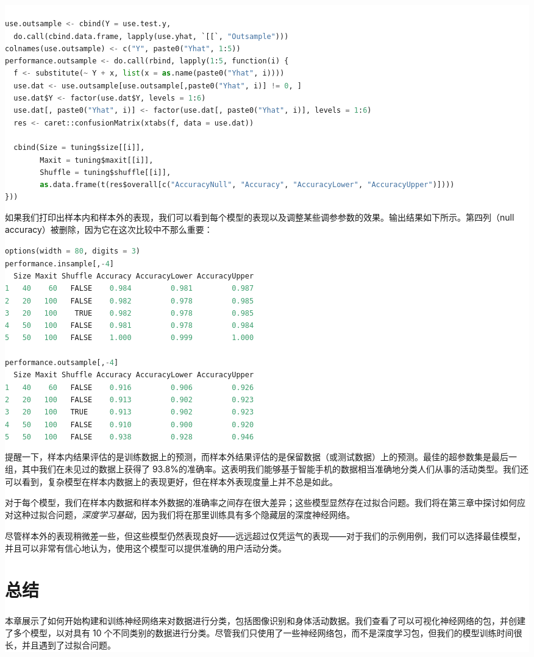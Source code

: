 ```py

use.outsample <- cbind(Y = use.test.y,
  do.call(cbind.data.frame, lapply(use.yhat, `[[`, "Outsample")))
colnames(use.outsample) <- c("Y", paste0("Yhat", 1:5))
performance.outsample <- do.call(rbind, lapply(1:5, function(i) {
  f <- substitute(~ Y + x, list(x = as.name(paste0("Yhat", i))))
  use.dat <- use.outsample[use.outsample[,paste0("Yhat", i)] != 0, ]
  use.dat$Y <- factor(use.dat$Y, levels = 1:6)
  use.dat[, paste0("Yhat", i)] <- factor(use.dat[, paste0("Yhat", i)], levels = 1:6)
  res <- caret::confusionMatrix(xtabs(f, data = use.dat))

  cbind(Size = tuning$size[[i]],
        Maxit = tuning$maxit[[i]],
        Shuffle = tuning$shuffle[[i]],
        as.data.frame(t(res$overall[c("AccuracyNull", "Accuracy", "AccuracyLower", "AccuracyUpper")])))
}))
```

如果我们打印出样本内和样本外的表现，我们可以看到每个模型的表现以及调整某些调参参数的效果。输出结果如下所示。第四列（null accuracy）被删除，因为它在这次比较中不那么重要：

```py
options(width = 80, digits = 3)
performance.insample[,-4]
  Size Maxit Shuffle Accuracy AccuracyLower AccuracyUpper
1   40    60   FALSE    0.984         0.981         0.987
2   20   100   FALSE    0.982         0.978         0.985
3   20   100    TRUE    0.982         0.978         0.985
4   50   100   FALSE    0.981         0.978         0.984
5   50   100   FALSE    1.000         0.999         1.000

performance.outsample[,-4]
  Size Maxit Shuffle Accuracy AccuracyLower AccuracyUpper
1   40    60   FALSE    0.916         0.906         0.926
2   20   100   FALSE    0.913         0.902         0.923
3   20   100   TRUE     0.913         0.902         0.923
4   50   100   FALSE    0.910         0.900         0.920
5   50   100   FALSE    0.938         0.928         0.946
```

提醒一下，样本内结果评估的是训练数据上的预测，而样本外结果评估的是保留数据（或测试数据）上的预测。最佳的超参数集是最后一组，其中我们在未见过的数据上获得了 93.8%的准确率。这表明我们能够基于智能手机的数据相当准确地分类人们从事的活动类型。我们还可以看到，复杂模型在样本内数据上的表现更好，但在样本外表现度量上并不总是如此。

对于每个模型，我们在样本内数据和样本外数据的准确率之间存在很大差异；这些模型显然存在过拟合问题。我们将在第三章中探讨如何应对这种过拟合问题，*深度学习基础*，因为我们将在那里训练具有多个隐藏层的深度神经网络。

尽管样本外的表现稍微差一些，但这些模型仍然表现良好——远远超过仅凭运气的表现——对于我们的示例用例，我们可以选择最佳模型，并且可以非常有信心地认为，使用这个模型可以提供准确的用户活动分类。

# 总结

本章展示了如何开始构建和训练神经网络来对数据进行分类，包括图像识别和身体活动数据。我们查看了可以可视化神经网络的包，并创建了多个模型，以对具有 10 个不同类别的数据进行分类。尽管我们只使用了一些神经网络包，而不是深度学习包，但我们的模型训练时间很长，并且遇到了过拟合问题。
